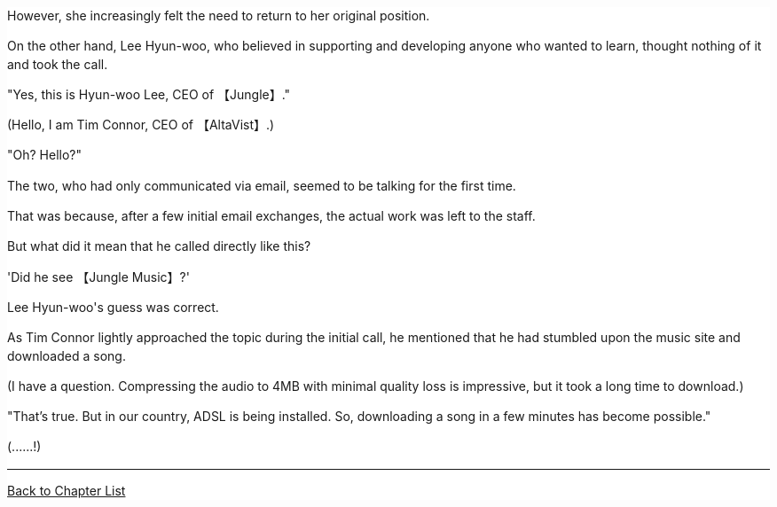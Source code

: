 However, she increasingly felt the need to return to her original position.

On the other hand, Lee Hyun-woo, who believed in supporting and developing anyone who wanted to learn, thought nothing of it and took the call.

"Yes, this is Hyun-woo Lee, CEO of 【Jungle】."

(Hello, I am Tim Connor, CEO of 【AltaVist】.)

"Oh? Hello?"

The two, who had only communicated via email, seemed to be talking for the first time.

That was because, after a few initial email exchanges, the actual work was left to the staff.

But what did it mean that he called directly like this?

'Did he see 【Jungle Music】?'

Lee Hyun-woo's guess was correct.

As Tim Connor lightly approached the topic during the initial call, he mentioned that he had stumbled upon the music site and downloaded a song.

(I have a question. Compressing the audio to 4MB with minimal quality loss is impressive, but it took a long time to download.)

"That’s true. But in our country, ADSL is being installed. So, downloading a song in a few minutes has become possible."

(......!)


----

[Back to Chapter List](/rptc/)

